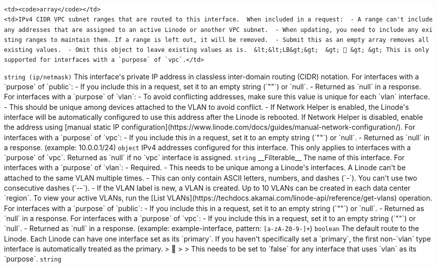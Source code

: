     <td><code>array</code></td>
    <td>IPv4 CIDR VPC subnet ranges that are routed to this interface.  When included in a request:  - A range can't include any addresses that are assigned to an active Linode or another VPC subnet.  - When updating, you need to include any existing ranges to maintain them. If a range is left out, it will be removed.  - Submit this as an empty array removes all existing values.  - Omit this object to leave existing values as is.  &lt;&lt;LB&gt;&gt;  &gt; 📘 &gt; &gt; This is only supported for interfaces with a `purpose` of `vpc`.</td>
</tr>
<tr>
    <td><CopyableCode code="ipam_address" /></td>
    <td><code>string (ip/netmask)</code></td>
    <td>This interface's private IP address in classless inter-domain routing (CIDR) notation.  For interfaces with a `purpose` of `public`:  - If you include this in a request, set it to an empty string (`""`) or `null`.  - Returned as `null` in a response.  For interfaces with a `purpose` of `vlan`:  - To avoid conflicting addresses, make sure this value is unique for each `vlan` interface.  - This should be unique among devices attached to the VLAN to avoid conflict.  - If Network Helper is enabled, the Linode's interface will be automatically configured to use this address after the Linode is rebooted. If Network Helper is disabled, enable the address using [manual static IP configuration](https://www.linode.com/docs/guides/manual-network-configuration/).  For interfaces with a `purpose` of `vpc`:  - If you include this in a request, set it to an empty string (`""`) or `null`.  - Returned as `null` in a response. (example: 10.0.0.1/24)</td>
</tr>
<tr>
    <td><CopyableCode code="ipv4" /></td>
    <td><code>object</code></td>
    <td>IPv4 addresses configured for this interface. This only applies to interfaces with a `purpose` of `vpc`. Returned as `null` if no `vpc` interface is assigned.</td>
</tr>
<tr>
    <td><CopyableCode code="label" /></td>
    <td><code>string</code></td>
    <td>__Filterable__ The name of this interface.  For interfaces with a `purpose` of `vlan`:  - Required.  - This needs to be unique among a Linode's interfaces. A Linode can't be attached to the same VLAN multiple times.  - This can only contain ASCII letters, numbers, and dashes (`-`). You can't use two consecutive dashes (`--`).  - If the VLAN label is new, a VLAN is created. Up to 10 VLANs can be created in each data center `region`. To view your active VLANs, run the [List VLANs](https://techdocs.akamai.com/linode-api/reference/get-vlans) operation.  For interfaces with a `purpose` of `public`:  - If you include this in a request, set it to an empty string (`""`) or `null`.  - Returned as `null` in a response.  For interfaces with a `purpose` of `vpc`:  - If you include this in a request, set it to an empty string (`""`) or `null`.  - Returned as `null` in a response. (example: example-interface, pattern: <code>[a-zA-Z0-9-]+</code>)</td>
</tr>
<tr>
    <td><CopyableCode code="primary" /></td>
    <td><code>boolean</code></td>
    <td>The default route to the Linode. Each Linode can have one interface set as its `primary`. If you haven't specifically set a `primary`, the first non-`vlan` type interface is automatically treated as the primary.  &gt; 📘 &gt; &gt; This needs to be set to `false` for any interface that uses `vlan` as its `purpose`.</td>
</tr>
<tr>
    <td><CopyableCode code="purpose" /></td>
    <td><code>string</code></td>